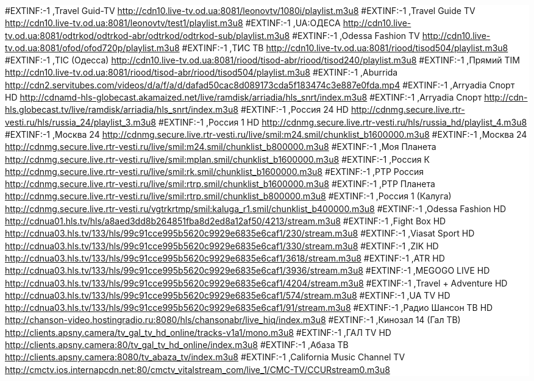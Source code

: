 #EXTINF:-1 ,Travel Guid-TV
http://cdn10.live-tv.od.ua:8081/leonovtv/1080i/playlist.m3u8
#EXTINF:-1 ,Travel Guide TV
http://cdn10.live-tv.od.ua:8081/leonovtv/test1/playlist.m3u8
#EXTINF:-1 ,UA:ОДЕСА
http://cdn10.live-tv.od.ua:8081/odtrkod/odtrkod-abr/odtrkod/odtrkod-sub/playlist.m3u8
#EXTINF:-1 ,Odessa Fashion TV
http://cdn10.live-tv.od.ua:8081/ofod/ofod720p/playlist.m3u8
#EXTINF:-1 ,ТИС ТВ
http://cdn10.live-tv.od.ua:8081/riood/tisod504/playlist.m3u8
#EXTINF:-1 ,ТIС (Одесса)
http://cdn10.live-tv.od.ua:8081/riood/tisod-abr/riood/tisod240/playlist.m3u8
#EXTINF:-1 ,Прямий TIM
http://cdn10.live-tv.od.ua:8081/riood/tisod-abr/riood/tisod504/playlist.m3u8
#EXTINF:-1 ,Aburrida
http://cdn2.servitubes.com/videos/d/a/f/a/d/dafad50cac8d089173cda5f183474c3e887e0fda.mp4
#EXTINF:-1 ,Arryadia Спорт HD
http://cdnamd-hls-globecast.akamaized.net/live/ramdisk/arriadia/hls_snrt/index.m3u8
#EXTINF:-1 ,Arryadia Спорт
http://cdn-hls.globecast.tv/live/ramdisk/arriadia/hls_snrt/index.m3u8
#EXTINF:-1 ,Россия 24 HD
http://cdnmg.secure.live.rtr-vesti.ru/hls/russia_24/playlist_3.m3u8
#EXTINF:-1 ,Россия 1 HD
http://cdnmg.secure.live.rtr-vesti.ru/hls/russia_hd/playlist_4.m3u8
#EXTINF:-1 ,Москва 24
http://cdnmg.secure.live.rtr-vesti.ru/live/smil:m24.smil/chunklist_b1600000.m3u8
#EXTINF:-1 ,Москва 24
http://cdnmg.secure.live.rtr-vesti.ru/live/smil:m24.smil/chunklist_b800000.m3u8
#EXTINF:-1 ,Моя Планета
http://cdnmg.secure.live.rtr-vesti.ru/live/smil:mplan.smil/chunklist_b1600000.m3u8
#EXTINF:-1 ,Россия К
http://cdnmg.secure.live.rtr-vesti.ru/live/smil:rk.smil/chunklist_b1600000.m3u8
#EXTINF:-1 ,РТР Россия
http://cdnmg.secure.live.rtr-vesti.ru/live/smil:rtrp.smil/chunklist_b1600000.m3u8
#EXTINF:-1 ,РТР Планета
http://cdnmg.secure.live.rtr-vesti.ru/live/smil:rtrp.smil/chunklist_b800000.m3u8
#EXTINF:-1 ,Россия 1 (Калуга)
http://cdnmg.secure.live.rtr-vesti.ru/vgtrkrtmp/smil:kaluga_r1.smil/chunklist_b400000.m3u8
#EXTINF:-1 ,Odessa Fashion HD
http://cdnua01.hls.tv/hls/a8aed3dd8b264851fba8d2ed8a12af50/4213/stream.m3u8
#EXTINF:-1 ,Fight Box HD
http://cdnua03.hls.tv/133/hls/99c91cce995b5620c9929e6835e6caf1/230/stream.m3u8
#EXTINF:-1 ,Viasat Sport HD
http://cdnua03.hls.tv/133/hls/99c91cce995b5620c9929e6835e6caf1/330/stream.m3u8
#EXTINF:-1 ,ZIK HD
http://cdnua03.hls.tv/133/hls/99c91cce995b5620c9929e6835e6caf1/3618/stream.m3u8
#EXTINF:-1 ,ATR HD
http://cdnua03.hls.tv/133/hls/99c91cce995b5620c9929e6835e6caf1/3936/stream.m3u8
#EXTINF:-1 ,MEGOGO LIVE HD
http://cdnua03.hls.tv/133/hls/99c91cce995b5620c9929e6835e6caf1/4204/stream.m3u8
#EXTINF:-1 ,Travel + Adventure HD
http://cdnua03.hls.tv/133/hls/99c91cce995b5620c9929e6835e6caf1/574/stream.m3u8
#EXTINF:-1 ,UA TV HD
http://cdnua03.hls.tv/133/hls/99c91cce995b5620c9929e6835e6caf1/91/stream.m3u8
#EXTINF:-1 ,Радио Шансон ТВ HD
http://chanson-video.hostingradio.ru:8080/hls/chansonabr/live_hiq/index.m3u8
#EXTINF:-1 ,Кинозал 14 (Гал ТВ)
http://clients.apsny.camera/tv_gal_tv_hd_online/tracks-v1a1/mono.m3u8
#EXTINF:-1 ,ГАЛ TV HD
http://clients.apsny.camera:80/tv_gal_tv_hd_online/index.m3u8
#EXTINF:-1 ,Абаза ТВ
http://clients.apsny.camera:8080/tv_abaza_tv/index.m3u8
#EXTINF:-1 ,California Music Channel TV
http://cmctv.ios.internapcdn.net:80/cmctv_vitalstream_com/live_1/CMC-TV/CCURstream0.m3u8